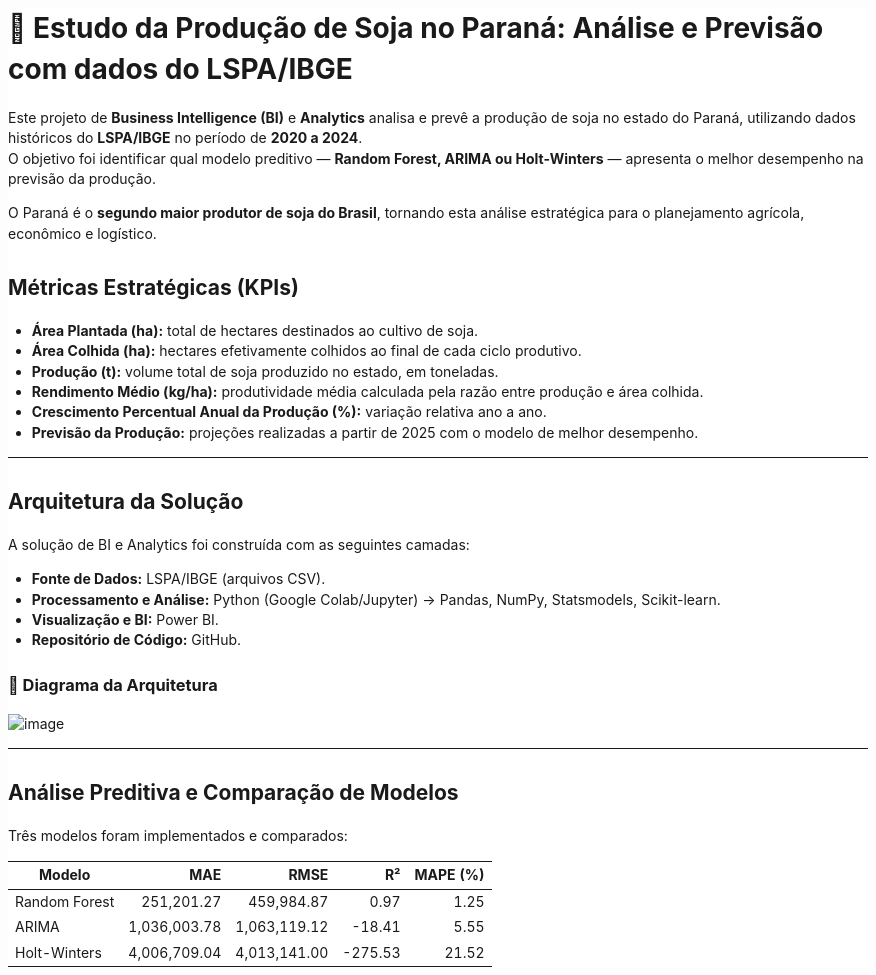 # 🌱 Estudo da Produção de Soja no Paraná: Análise e Previsão com dados do LSPA/IBGE

Este projeto de **Business Intelligence (BI)** e **Analytics** analisa e prevê a produção de soja no estado do Paraná, utilizando dados históricos do **LSPA/IBGE** no período de **2020 a 2024**.  
O objetivo foi identificar qual modelo preditivo — **Random Forest, ARIMA ou Holt-Winters** — apresenta o melhor desempenho na previsão da produção.

O Paraná é o **segundo maior produtor de soja do Brasil**, tornando esta análise estratégica para o planejamento agrícola, econômico e logístico.

## Métricas Estratégicas (KPIs)

- **Área Plantada (ha):** total de hectares destinados ao cultivo de soja.  
- **Área Colhida (ha):** hectares efetivamente colhidos ao final de cada ciclo produtivo.  
- **Produção (t):** volume total de soja produzido no estado, em toneladas.  
- **Rendimento Médio (kg/ha):** produtividade média calculada pela razão entre produção e área colhida.  
- **Crescimento Percentual Anual da Produção (%):** variação relativa ano a ano.  
- **Previsão da Produção:** projeções realizadas a partir de 2025 com o modelo de melhor desempenho.  

---

## Arquitetura da Solução

A solução de BI e Analytics foi construída com as seguintes camadas:

- **Fonte de Dados:** LSPA/IBGE (arquivos CSV).  
- **Processamento e Análise:** Python (Google Colab/Jupyter) → Pandas, NumPy, Statsmodels, Scikit-learn.  
- **Visualização e BI:** Power BI.  
- **Repositório de Código:** GitHub.  

### 🔹 Diagrama da Arquitetura
<img width="618" height="878" alt="image" src="https://github.com/user-attachments/assets/38e88fab-f39c-4431-975d-918066ed3fcd" />

---

##  Análise Preditiva e Comparação de Modelos

Três modelos foram implementados e comparados:  

| Modelo         | MAE        | RMSE       | R²     | MAPE (%) |
|----------------|-----------:|-----------:|-------:|---------:|
| Random Forest  | 251,201.27 | 459,984.87 | 0.97   | 1.25     |
| ARIMA          | 1,036,003.78 | 1,063,119.12 | -18.41 | 5.55 |
| Holt-Winters   | 4,006,709.04 | 4,013,141.00 | -275.53 | 21.52 |
